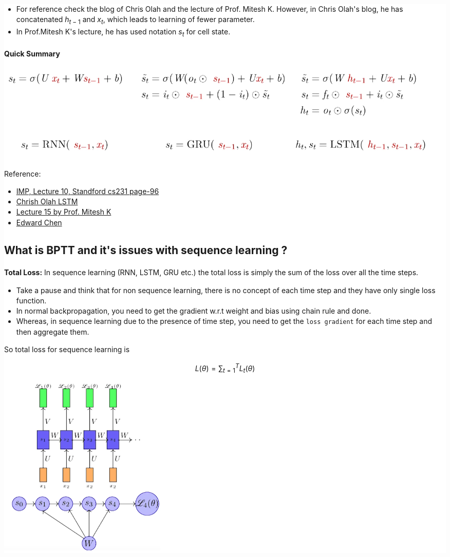 - For reference check the blog of Chris Olah and the lecture of Prof. Mitesh K. However, in Chris Olah's blog, he has concatenated $h_{t-1}$ and $x_t$, which leads to learning of fewer parameter.
- In Prof.Mitesh K's lecture, he has used notation $s_t$ for cell state. 

#### **Quick Summary**

![image](/assets/images/rnn_gru_lstm.png)

Reference:

- [IMP, Lecture 10, Standford cs231 page-96 ](http://cs231n.stanford.edu/slides/2017/cs231n_2017_lecture10.pdf)
- [Chrish Olah LSTM](https://colah.github.io/posts/2015-08-Understanding-LSTMs/)
- [Lecture 15 by Prof. Mitesh K](https://www.youtube.com/watch?v=9TFnjJkfqmA&feature=youtu.be)
- [Edward Chen](http://blog.echen.me/2017/05/30/exploring-lstms/)


## What is BPTT and it's issues with sequence learning ?

**Total Loss:** In sequence learning (RNN, LSTM, GRU etc.) the total loss is simply the sum of the loss over all the time steps.

- Take a pause and think that for non sequence learning, there is no concept of each time step and they have only single loss function.
- In normal backpropagation, you need to get the gradient w.r.t weight and bias using chain rule and done. 
- Whereas, in sequence learning due to the presence of time step, you need to get the `loss gradient` for each time step and then aggregate them.

So total loss for sequence learning is 

$$L(\theta) = \sum\limits‎_{t=1}^{T} L_t(\theta) $$

![image](/assets/images/bptt.png)
